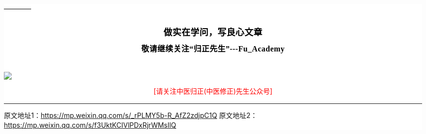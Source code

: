 ————</strong></span></p><p style="margin-top: 15px;margin-bottom: 15px;white-space: normal;text-align: justify;"><span style="font-family: 仿宋;font-size: 16px;background-color: rgb(255, 255, 255);"></span></p><p style="margin-top: 25px;margin-bottom: 5px;font-size: 16px;white-space: normal;max-width: 100%;min-height: 1em;color: rgb(62, 62, 62);text-align: center;line-height: 1.75em;background-color: rgb(255, 255, 255);box-sizing: border-box !important;word-wrap: break-word !important;"><strong><span style="font-size: 18px;color: rgb(0, 0, 0);max-width: 100%;font-family: 仿宋;letter-spacing: 0.5px;box-sizing: border-box !important;word-wrap: break-word !important;">做实在学问，写良心文章</span></strong></p><p style="margin-top: 5px;margin-bottom: 15px;font-size: 16px;white-space: normal;max-width: 100%;min-height: 1em;color: rgb(62, 62, 62);background-color: rgb(255, 255, 255);line-height: 1.75em;text-align: center;box-sizing: border-box !important;word-wrap: break-word !important;"><strong><span style="color: rgb(0, 0, 0);max-width: 100%;font-family: 仿宋;letter-spacing: 0.5px;box-sizing: border-box !important;word-wrap: break-word !important;">敬请继续关注“归正先生”---Fu_Academy</span></strong></p><hr style="font-size: 16px;white-space: normal;max-width: 100%;color: rgb(62, 62, 62);background-color: rgb(255, 255, 255);box-sizing: border-box !important;word-wrap: break-word !important;"  />
					<img style="clear: both; display: block; margin:auto;" src="http://wx1.sinaimg.cn/mw690/8bf740e1gy1fgqt1hfuomj20hs0bzmyp.jpg" /><p style="text-align: center; color: red">[请关注中医归正(中医修正)先生公众号]</p><hr />
                </div>



原文地址1：https://mp.weixin.qq.com/s/_rPLMY5b-R_AfZ2zdjpC1Q
原文地址2：https://mp.weixin.qq.com/s/f3UktKCIVlPDxRjrWMsIlQ


